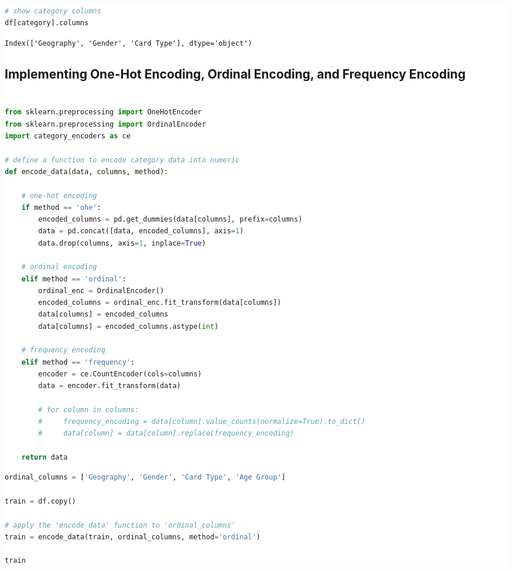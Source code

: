     


```python
# show category columns
df[category].columns
```




    Index(['Geography', 'Gender', 'Card Type'], dtype='object')



## Implementing One-Hot Encoding, Ordinal Encoding, and Frequency Encoding


```python

from sklearn.preprocessing import OneHotEncoder
from sklearn.preprocessing import OrdinalEncoder
import category_encoders as ce

# define a function to encode category data into numeric
def encode_data(data, columns, method):
    
    # one-hot encoding
    if method == 'ohe':
        encoded_columns = pd.get_dummies(data[columns], prefix=columns)
        data = pd.concat([data, encoded_columns], axis=1)
        data.drop(columns, axis=1, inplace=True)   
        
    # ordinal encoding
    elif method == 'ordinal':
        ordinal_enc = OrdinalEncoder()
        encoded_columns = ordinal_enc.fit_transform(data[columns])
        data[columns] = encoded_columns
        data[columns] = encoded_columns.astype(int)
      
    # frequency encoding
    elif method == 'frequency':
        encoder = ce.CountEncoder(cols=columns)
        data = encoder.fit_transform(data)
        
        # for column in columns:
        #     frequency_encoding = data[column].value_counts(normalize=True).to_dict()
        #     data[column] = data[column].replace(frequency_encoding)
    
    return data
```


```python
ordinal_columns = ['Geography', 'Gender', 'Card Type', 'Age Group']

train = df.copy()

# apply the 'encode_data' function to 'ordinal_columns'
train = encode_data(train, ordinal_columns, method='ordinal')

train
```
